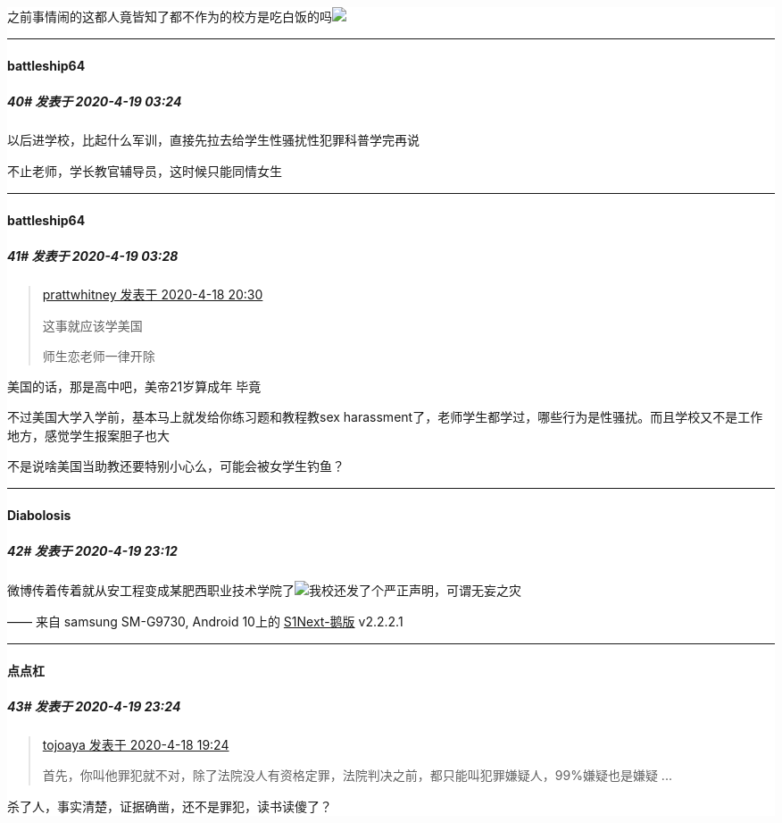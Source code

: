之前事情闹的这都人竟皆知了都不作为的校方是吃白饭的吗<img src="https://static.saraba1st.com/image/smiley/face2017/020.png" referrerpolicy="no-referrer">


-----

####  battleship64  
##### 40#       发表于 2020-4-19 03:24


以后进学校，比起什么军训，直接先拉去给学生性骚扰性犯罪科普学完再说


不止老师，学长教官辅导员，这时候只能同情女生


-----

####  battleship64  
##### 41#       发表于 2020-4-19 03:28


<blockquote><a href="httphttps://bbs.saraba1st.com/2b/forum.php?mod=redirect&amp;goto=findpost&amp;pid=47127128&amp;ptid=1924841" target="_blank">prattwhitney 发表于 2020-4-18 20:30</a>

这事就应该学美国


师生恋老师一律开除</blockquote>
美国的话，那是高中吧，美帝21岁算成年 毕竟


不过美国大学入学前，基本马上就发给你练习题和教程教sex harassment了，老师学生都学过，哪些行为是性骚扰。而且学校又不是工作地方，感觉学生报案胆子也大


不是说啥美国当助教还要特别小心么，可能会被女学生钓鱼？


-----

####  Diabolosis  
##### 42#       发表于 2020-4-19 23:12


微博传着传着就从安工程变成某肥西职业技术学院了<img src="https://static.saraba1st.com/image/smiley/face2017/067.png" referrerpolicy="no-referrer">我校还发了个严正声明，可谓无妄之灾

—— 来自 samsung SM-G9730, Android 10上的 [S1Next-鹅版](https://github.com/ykrank/S1-Next/releases) v2.2.2.1


-----

####  点点杠  
##### 43#       发表于 2020-4-19 23:24


<blockquote><a href="httphttps://bbs.saraba1st.com/2b/forum.php?mod=redirect&amp;goto=findpost&amp;pid=47126407&amp;ptid=1924841" target="_blank">tojoaya 发表于 2020-4-18 19:24</a>

首先，你叫他罪犯就不对，除了法院没人有资格定罪，法院判决之前，都只能叫犯罪嫌疑人，99%嫌疑也是嫌疑 ...</blockquote>
杀了人，事实清楚，证据确凿，还不是罪犯，读书读傻了？
